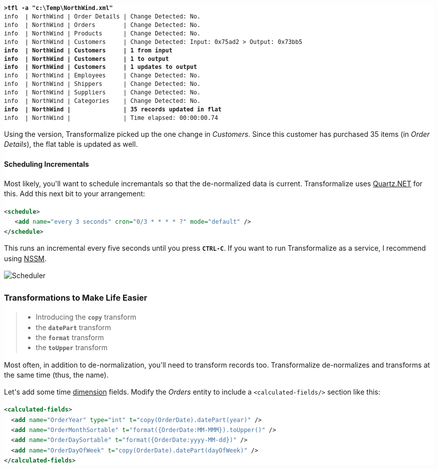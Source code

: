 <pre style="font-size:smaller;">
<strong>>tfl -a "c:\Temp\NorthWind.xml"</strong>
info  | NorthWind | Order Details | Change Detected: No.
info  | NorthWind | Orders        | Change Detected: No.
info  | NorthWind | Products      | Change Detected: No.
info  | NorthWind | Customers     | Change Detected: Input: 0x75ad2 > Output: 0x73bb5
<strong>info  | NorthWind | Customers     | 1 from input
info  | NorthWind | Customers     | 1 to output
info  | NorthWind | Customers     | 1 updates to output</strong>
info  | NorthWind | Employees     | Change Detected: No.
info  | NorthWind | Shippers      | Change Detected: No.
info  | NorthWind | Suppliers     | Change Detected: No.
info  | NorthWind | Categories    | Change Detected: No.
<strong>info  | NorthWind |               | 35 records updated in flat</strong>
info  | NorthWind |               | Time elapsed: 00:00:00.74
</pre>

Using the version, Transformalize picked up the one change in *Customers*.  Since this 
customer has purchased 35 items (in *Order Details*), the flat table is updated as well.

#### Scheduling Incrementals

Most likely, you'll want to schedule incremantals so that the de-normalized data is current. 
Transformalize uses [Quartz.NET](https://www.quartz-scheduler.net) for this. Add this next 
bit to your arrangement: 

```xml
<schedule>
   <add name="every 3 seconds" cron="0/3 * * * * ?" mode="default" />
</schedule>
```

This runs an incremental every five seconds until you press **`CTRL-C`**.  If you 
want to run Transformalize as a service, I recommend using [NSSM](https://nssm.cc).

![Scheduler](https://raw.githubusercontent.com/dalenewman/Transformalize/master/Files/Demo/scheduler.gif "Scheduler")

### Transformations to Make Life Easier

> * Introducing the **`copy`** transform
> * the **`datePart`** transform
> * the **`format`** transform
> * the **`toUpper`** transform

Most often, in addition to de-normalization, you'll need to transform records too. 
Transformalize de-normalizes and transforms at the same time (thus, the name).

Let's add some time [dimension](https://en.wikipedia.org/wiki/Dimension_(data_warehouse)) fields. 
Modify the *Orders* entity to include a `<calculated-fields/>` section like this:

```xml
<calculated-fields>
  <add name="OrderYear" type="int" t="copy(OrderDate).datePart(year)" />
  <add name="OrderMonthSortable" t="format({OrderDate:MM-MMM}).toUpper()" />
  <add name="OrderDaySortable" t="format({OrderDate:yyyy-MM-dd})" />
  <add name="OrderDayOfWeek" t="copy(OrderDate).datePart(dayOfWeek)" />
</calculated-fields>		
```
